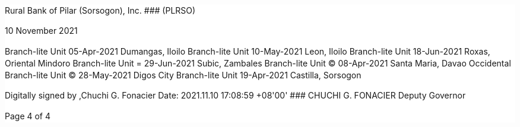 Rural Bank of Pilar (Sorsogon), Inc. ### (PLRSO)

10 November 2021

Branch-lite Unit 05-Apr-2021 Dumangas, Iloilo Branch-lite Unit 10-May-2021 Leon, Iloilo Branch-lite Unit 18-Jun-2021 Roxas, Oriental Mindoro Branch-lite Unit = 29-Jun-2021 Subic, Zambales Branch-lite Unit © 08-Apr-2021 Santa Maria, Davao Occidental Branch-lite Unit © 28-May-2021 Digos City Branch-lite Unit 19-Apr-2021 Castilla, Sorsogon

Digitally signed by ,Chuchi G. Fonacier Date: 2021.11.10 17:08:59 +08'00' ### CHUCHI G. FONACIER Deputy Governor

Page 4 of 4 